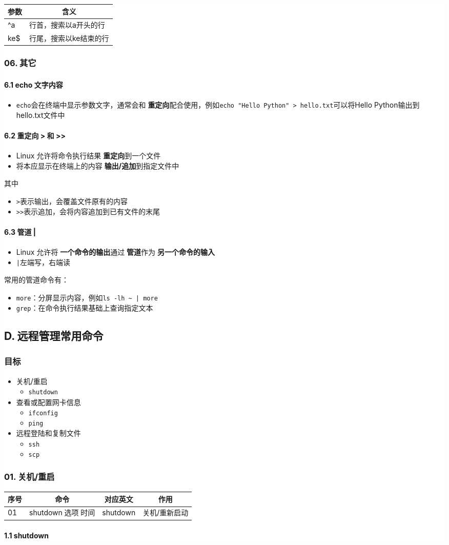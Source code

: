 | 参数 | 含义                   |
| ---- | ---------------------- |
| ^a   | 行首，搜索以a开头的行  |
| ke$  | 行尾，搜索以ke结束的行 |

### 06. 其它

#### 6.1 echo 文字内容

* `echo`会在终端中显示参数文字，通常会和 **重定向**配合使用，例如`echo "Hello Python" > hello.txt`可以将Hello Python输出到hello.txt文件中

#### 6.2 重定向 > 和 >>

* Linux 允许将命令执行结果 **重定向**到一个文件
* 将本应显示在终端上的内容 **输出/追加**到指定文件中

其中

* `>`表示输出，会覆盖文件原有的内容
* `>>`表示追加，会将内容追加到已有文件的末尾

#### 6.3 管道 |

* Linux 允许将 **一个命令的输出**通过 **管道**作为 **另一个命令的输入**
* `|`左端写，右端读

常用的管道命令有：

* `more`：分屏显示内容，例如`ls -lh ~ | more`
* `grep`：在命令执行结果基础上查询指定文本

## D. 远程管理常用命令

### 目标

* 关机/重启
  * `shutdown`
* 查看或配置网卡信息
  * `ifconfig`
  * `ping`
* 远程登陆和复制文件
  * `ssh`
  * `scp`

### 01. 关机/重启

| 序号 | 命令               | 对应英文 | 作用          |
| ---- | ------------------ | -------- | ------------- |
| 01   | shutdown 选项 时间 | shutdown | 关机/重新启动 |

#### 1.1 shutdown
